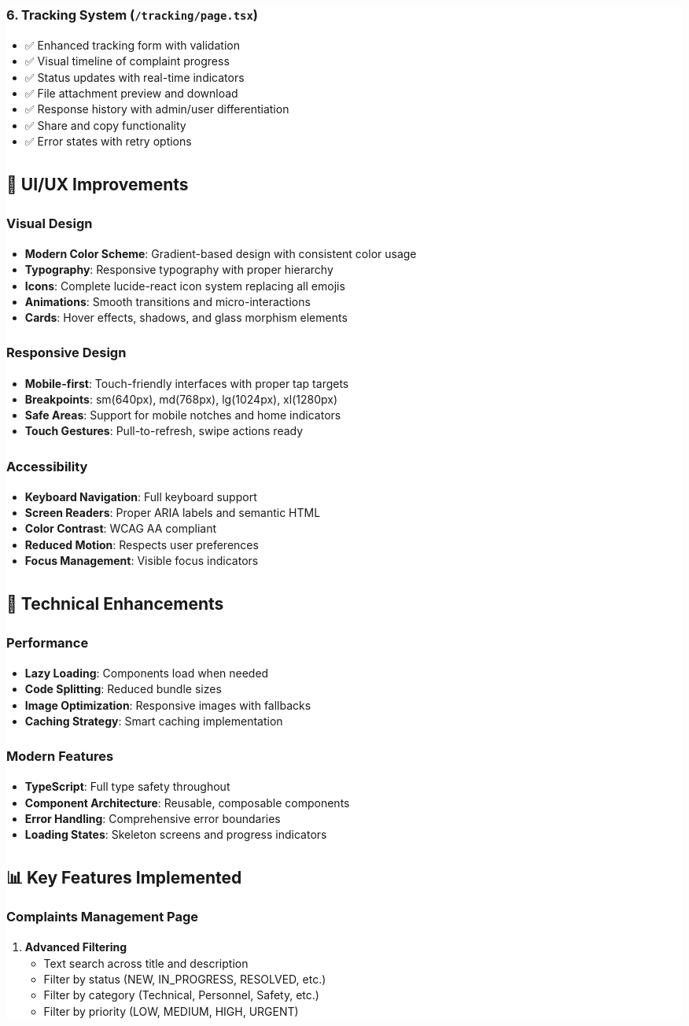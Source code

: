 ### 6. **Tracking System** (`/tracking/page.tsx`)
- ✅ Enhanced tracking form with validation
- ✅ Visual timeline of complaint progress
- ✅ Status updates with real-time indicators
- ✅ File attachment preview and download
- ✅ Response history with admin/user differentiation
- ✅ Share and copy functionality
- ✅ Error states with retry options

## 🎨 UI/UX Improvements

### Visual Design
- **Modern Color Scheme**: Gradient-based design with consistent color usage
- **Typography**: Responsive typography with proper hierarchy
- **Icons**: Complete lucide-react icon system replacing all emojis
- **Animations**: Smooth transitions and micro-interactions
- **Cards**: Hover effects, shadows, and glass morphism elements

### Responsive Design
- **Mobile-first**: Touch-friendly interfaces with proper tap targets
- **Breakpoints**: sm(640px), md(768px), lg(1024px), xl(1280px)
- **Safe Areas**: Support for mobile notches and home indicators
- **Touch Gestures**: Pull-to-refresh, swipe actions ready

### Accessibility
- **Keyboard Navigation**: Full keyboard support
- **Screen Readers**: Proper ARIA labels and semantic HTML
- **Color Contrast**: WCAG AA compliant
- **Reduced Motion**: Respects user preferences
- **Focus Management**: Visible focus indicators

## 🚀 Technical Enhancements

### Performance
- **Lazy Loading**: Components load when needed
- **Code Splitting**: Reduced bundle sizes
- **Image Optimization**: Responsive images with fallbacks
- **Caching Strategy**: Smart caching implementation

### Modern Features
- **TypeScript**: Full type safety throughout
- **Component Architecture**: Reusable, composable components
- **Error Handling**: Comprehensive error boundaries
- **Loading States**: Skeleton screens and progress indicators

## 📊 Key Features Implemented

### Complaints Management Page
1. **Advanced Filtering**
   - Text search across title and description
   - Filter by status (NEW, IN_PROGRESS, RESOLVED, etc.)
   - Filter by category (Technical, Personnel, Safety, etc.)
   - Filter by priority (LOW, MEDIUM, HIGH, URGENT)
